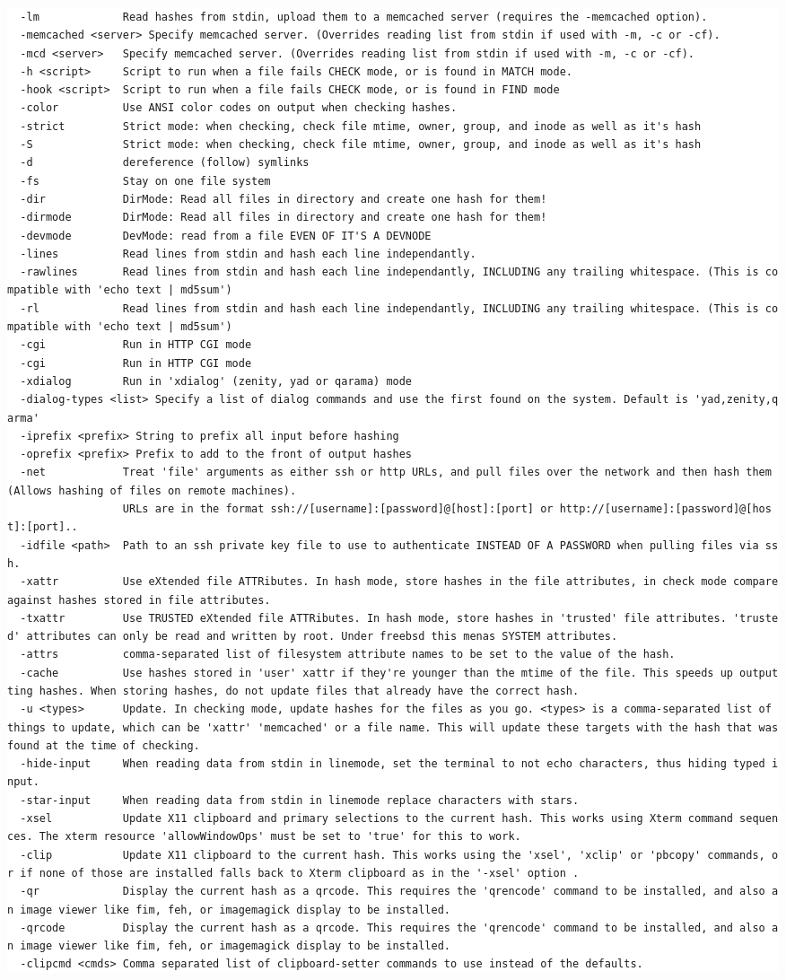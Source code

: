 ```
  -lm             Read hashes from stdin, upload them to a memcached server (requires the -memcached option).
  -memcached <server> Specify memcached server. (Overrides reading list from stdin if used with -m, -c or -cf).
  -mcd <server>   Specify memcached server. (Overrides reading list from stdin if used with -m, -c or -cf).
  -h <script>     Script to run when a file fails CHECK mode, or is found in MATCH mode.
  -hook <script>  Script to run when a file fails CHECK mode, or is found in FIND mode
  -color          Use ANSI color codes on output when checking hashes.
  -strict         Strict mode: when checking, check file mtime, owner, group, and inode as well as it's hash
  -S              Strict mode: when checking, check file mtime, owner, group, and inode as well as it's hash
  -d              dereference (follow) symlinks
  -fs             Stay on one file system
  -dir            DirMode: Read all files in directory and create one hash for them!
  -dirmode        DirMode: Read all files in directory and create one hash for them!
  -devmode        DevMode: read from a file EVEN OF IT'S A DEVNODE
  -lines          Read lines from stdin and hash each line independantly.
  -rawlines       Read lines from stdin and hash each line independantly, INCLUDING any trailing whitespace. (This is compatible with 'echo text | md5sum')
  -rl             Read lines from stdin and hash each line independantly, INCLUDING any trailing whitespace. (This is compatible with 'echo text | md5sum')
  -cgi            Run in HTTP CGI mode
  -cgi            Run in HTTP CGI mode
  -xdialog        Run in 'xdialog' (zenity, yad or qarama) mode
  -dialog-types <list> Specify a list of dialog commands and use the first found on the system. Default is 'yad,zenity,qarma'
  -iprefix <prefix> String to prefix all input before hashing
  -oprefix <prefix> Prefix to add to the front of output hashes
  -net            Treat 'file' arguments as either ssh or http URLs, and pull files over the network and then hash them (Allows hashing of files on remote machines).
                  URLs are in the format ssh://[username]:[password]@[host]:[port] or http://[username]:[password]@[host]:[port]..
  -idfile <path>  Path to an ssh private key file to use to authenticate INSTEAD OF A PASSWORD when pulling files via ssh.
  -xattr          Use eXtended file ATTRibutes. In hash mode, store hashes in the file attributes, in check mode compare against hashes stored in file attributes.
  -txattr         Use TRUSTED eXtended file ATTRibutes. In hash mode, store hashes in 'trusted' file attributes. 'trusted' attributes can only be read and written by root. Under freebsd this menas SYSTEM attributes.
  -attrs          comma-separated list of filesystem attribute names to be set to the value of the hash.
  -cache          Use hashes stored in 'user' xattr if they're younger than the mtime of the file. This speeds up outputting hashes. When storing hashes, do not update files that already have the correct hash.
  -u <types>      Update. In checking mode, update hashes for the files as you go. <types> is a comma-separated list of things to update, which can be 'xattr' 'memcached' or a file name. This will update these targets with the hash that was found at the time of checking.
  -hide-input     When reading data from stdin in linemode, set the terminal to not echo characters, thus hiding typed input.
  -star-input     When reading data from stdin in linemode replace characters with stars.
  -xsel           Update X11 clipboard and primary selections to the current hash. This works using Xterm command sequences. The xterm resource 'allowWindowOps' must be set to 'true' for this to work.
  -clip           Update X11 clipboard to the current hash. This works using the 'xsel', 'xclip' or 'pbcopy' commands, or if none of those are installed falls back to Xterm clipboard as in the '-xsel' option .
  -qr             Display the current hash as a qrcode. This requires the 'qrencode' command to be installed, and also an image viewer like fim, feh, or imagemagick display to be installed.
  -qrcode         Display the current hash as a qrcode. This requires the 'qrencode' command to be installed, and also an image viewer like fim, feh, or imagemagick display to be installed.
  -clipcmd <cmds> Comma separated list of clipboard-setter commands to use instead of the defaults.
```